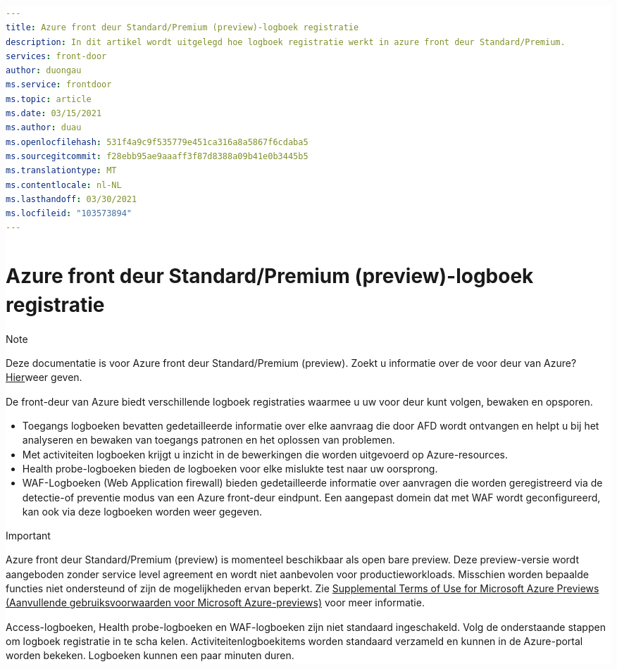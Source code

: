 ```yaml
---
title: Azure front deur Standard/Premium (preview)-logboek registratie
description: In dit artikel wordt uitgelegd hoe logboek registratie werkt in azure front deur Standard/Premium.
services: front-door
author: duongau
ms.service: frontdoor
ms.topic: article
ms.date: 03/15/2021
ms.author: duau
ms.openlocfilehash: 531f4a9c9f535779e451ca316a8a5867f6cdaba5
ms.sourcegitcommit: f28ebb95ae9aaaff3f87d8388a09b41e0b3445b5
ms.translationtype: MT
ms.contentlocale: nl-NL
ms.lasthandoff: 03/30/2021
ms.locfileid: "103573894"
---
```

# <a name="azure-front-door-standardpremium-preview-logging"></a>Azure front deur Standard/Premium (preview)-logboek registratie

> [!Note]
> Deze documentatie is voor Azure front deur Standard/Premium (preview). Zoekt u informatie over de voor deur van Azure? [Hier](../front-door-overview.md)weer geven.

De front-deur van Azure biedt verschillende logboek registraties waarmee u uw voor deur kunt volgen, bewaken en opsporen. 

* Toegangs logboeken bevatten gedetailleerde informatie over elke aanvraag die door AFD wordt ontvangen en helpt u bij het analyseren en bewaken van toegangs patronen en het oplossen van problemen. 
* Met activiteiten logboeken krijgt u inzicht in de bewerkingen die worden uitgevoerd op Azure-resources.  
* Health probe-logboeken bieden de logboeken voor elke mislukte test naar uw oorsprong. 
* WAF-Logboeken (Web Application firewall) bieden gedetailleerde informatie over aanvragen die worden geregistreerd via de detectie-of preventie modus van een Azure front-deur eindpunt. Een aangepast domein dat met WAF wordt geconfigureerd, kan ook via deze logboeken worden weer gegeven.

> [!IMPORTANT]
> Azure front deur Standard/Premium (preview) is momenteel beschikbaar als open bare preview.
> Deze preview-versie wordt aangeboden zonder service level agreement en wordt niet aanbevolen voor productieworkloads. Misschien worden bepaalde functies niet ondersteund of zijn de mogelijkheden ervan beperkt.
> Zie [Supplemental Terms of Use for Microsoft Azure Previews (Aanvullende gebruiksvoorwaarden voor Microsoft Azure-previews)](https://azure.microsoft.com/support/legal/preview-supplemental-terms/) voor meer informatie.

Access-logboeken, Health probe-logboeken en WAF-logboeken zijn niet standaard ingeschakeld. Volg de onderstaande stappen om logboek registratie in te scha kelen. Activiteitenlogboekitems worden standaard verzameld en kunnen in de Azure-portal worden bekeken. Logboeken kunnen een paar minuten duren. 
